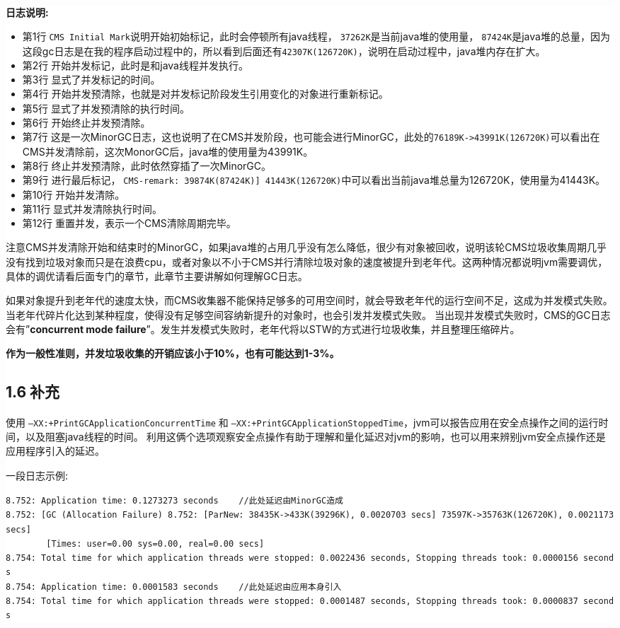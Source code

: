 

**日志说明:**

- 第1行
  `CMS Initial Mark`说明开始初始标记，此时会停顿所有java线程， `37262K`是当前java堆的使用量， `87424K`是java堆的总量，因为这段gc日志是在我的程序启动过程中的，所以看到后面还有`42307K(126720K)`，说明在启动过程中，java堆内存在扩大。
- 第2行
  开始并发标记，此时是和java线程并发执行。
- 第3行
  显式了并发标记的时间。
- 第4行
  开始并发预清除，也就是对并发标记阶段发生引用变化的对象进行重新标记。
- 第5行
  显式了并发预清除的执行时间。
- 第6行
  开始终止并发预清除。
- 第7行
  这是一次MinorGC日志，这也说明了在CMS并发阶段，也可能会进行MinorGC，此处的`76189K->43991K(126720K)`可以看出在CMS并发清除前，这次MonorGC后，java堆的使用量为43991K。
- 第8行
  终止并发预清除，此时依然穿插了一次MinorGC。
- 第9行
  进行最后标记， `CMS-remark: 39874K(87424K)] 41443K(126720K)`中可以看出当前java堆总量为126720K，使用量为41443K。
- 第10行
  开始并发清除。
- 第11行
  显式并发清除执行时间。
- 第12行
  重置并发，表示一个CMS清除周期完毕。



注意CMS并发清除开始和结束时的MinorGC，如果java堆的占用几乎没有怎么降低，很少有对象被回收，说明该轮CMS垃圾收集周期几乎没有找到垃圾对象而只是在浪费cpu，或者对象以不小于CMS并行清除垃圾对象的速度被提升到老年代。这两种情况都说明jvm需要调优，具体的调优请看后面专门的章节，此章节主要讲解如何理解GC日志。



如果对象提升到老年代的速度太快，而CMS收集器不能保持足够多的可用空间时，就会导致老年代的运行空间不足，这成为并发模式失败。当老年代碎片化达到某种程度，使得没有足够空间容纳新提升的对象时，也会引发并发模式失败。
当出现并发模式失败时，CMS的GC日志会有”**concurrent mode failure**”。发生并发模式失败时，老年代将以STW的方式进行垃圾收集，并且整理压缩碎片。



**作为一般性准则，并发垃圾收集的开销应该小于10%，也有可能达到1-3%。**



## 1.6 补充

使用 `–XX:+PrintGCApplicationConcurrentTime` 和 `–XX:+PrintGCApplicationStoppedTime`，jvm可以报告应用在安全点操作之间的运行时间，以及阻塞java线程的时间。
利用这俩个选项观察安全点操作有助于理解和量化延迟对jvm的影响，也可以用来辨别jvm安全点操作还是应用程序引入的延迟。

一段日志示例: 

```
8.752: Application time: 0.1273273 seconds    //此处延迟由MinorGC造成
8.752: [GC (Allocation Failure) 8.752: [ParNew: 38435K->433K(39296K), 0.0020703 secs] 73597K->35763K(126720K), 0.0021173 secs] 
        [Times: user=0.00 sys=0.00, real=0.00 secs] 
8.754: Total time for which application threads were stopped: 0.0022436 seconds, Stopping threads took: 0.0000156 seconds    
8.754: Application time: 0.0001583 seconds    //此处延迟由应用本身引入
8.754: Total time for which application threads were stopped: 0.0001487 seconds, Stopping threads took: 0.0000837 seconds
```
